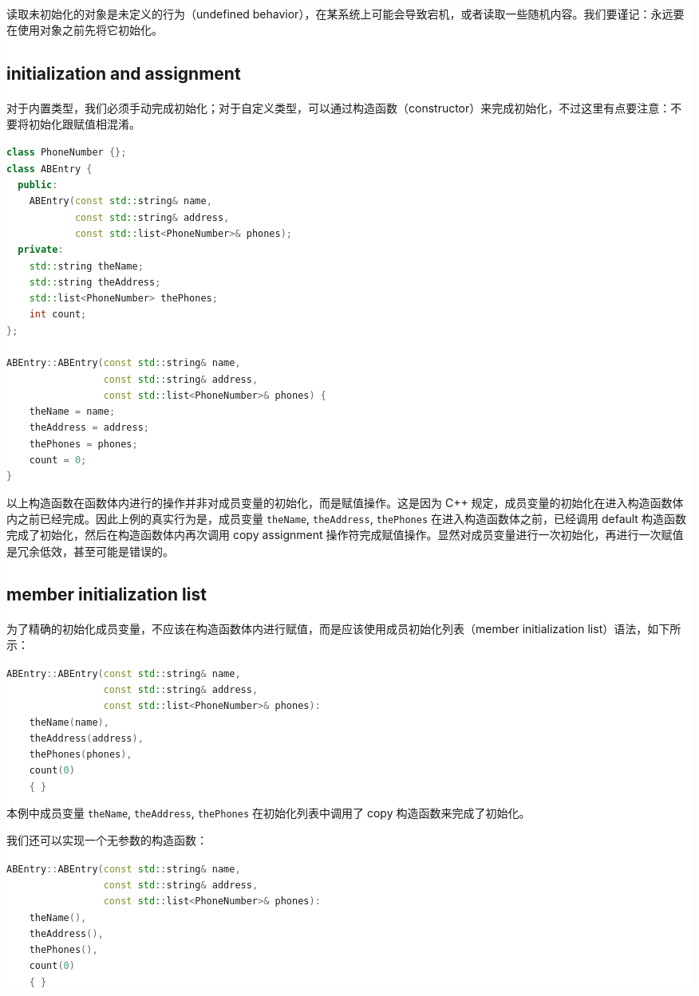 读取未初始化的对象是未定义的行为（undefined behavior），在某系统上可能会导致宕机，或者读取一些随机内容。我们要谨记：永远要在使用对象之前先将它初始化。

## initialization and assignment

对于内置类型，我们必须手动完成初始化；对于自定义类型，可以通过构造函数（constructor）来完成初始化，不过这里有点要注意：不要将初始化跟赋值相混淆。

```c++
class PhoneNumber {};
class ABEntry {
  public:
    ABEntry(const std::string& name, 
            const std::string& address, 
            const std::list<PhoneNumber>& phones);
  private:
    std::string theName;
    std::string theAddress;
    std::list<PhoneNumber> thePhones;
    int count;
};

ABEntry::ABEntry(const std::string& name, 
        		 const std::string& address, 
                 const std::list<PhoneNumber>& phones) {
    theName = name;
    theAddress = address;
    thePhones = phones;
    count = 0;
}
```

以上构造函数在函数体内进行的操作并非对成员变量的初始化，而是赋值操作。这是因为 C++ 规定，成员变量的初始化在进入构造函数体内之前已经完成。因此上例的真实行为是，成员变量 `theName`, `theAddress`, `thePhones` 在进入构造函数体之前，已经调用 default 构造函数完成了初始化，然后在构造函数体内再次调用 copy assignment 操作符完成赋值操作。显然对成员变量进行一次初始化，再进行一次赋值是冗余低效，甚至可能是错误的。

## member initialization list

为了精确的初始化成员变量，不应该在构造函数体内进行赋值，而是应该使用成员初始化列表（member initialization list）语法，如下所示：

```c++
ABEntry::ABEntry(const std::string& name, 
        		 const std::string& address, 
                 const std::list<PhoneNumber>& phones):
	theName(name),
	theAddress(address),
	thePhones(phones),
	count(0)
	{ }
```

本例中成员变量 `theName`, `theAddress`, `thePhones` 在初始化列表中调用了 copy 构造函数来完成了初始化。

我们还可以实现一个无参数的构造函数：

```c++
ABEntry::ABEntry(const std::string& name, 
        		 const std::string& address, 
                 const std::list<PhoneNumber>& phones):
	theName(),
	theAddress(),
	thePhones(),
	count(0)
	{ }
```
